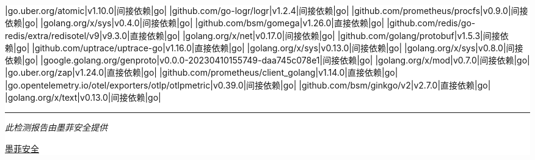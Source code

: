 |go.uber.org/atomic|v1.10.0|间接依赖|go|
|github.com/go-logr/logr|v1.2.4|间接依赖|go|
|github.com/prometheus/procfs|v0.9.0|间接依赖|go|
|golang.org/x/sys|v0.4.0|间接依赖|go|
|github.com/bsm/gomega|v1.26.0|直接依赖|go|
|github.com/redis/go-redis/extra/redisotel/v9|v9.3.0|直接依赖|go|
|golang.org/x/net|v0.17.0|间接依赖|go|
|github.com/golang/protobuf|v1.5.3|间接依赖|go|
|github.com/uptrace/uptrace-go|v1.16.0|直接依赖|go|
|golang.org/x/sys|v0.13.0|间接依赖|go|
|golang.org/x/sys|v0.8.0|间接依赖|go|
|google.golang.org/genproto|v0.0.0-20230410155749-daa745c078e1|间接依赖|go|
|golang.org/x/mod|v0.7.0|间接依赖|go|
|go.uber.org/zap|v1.24.0|直接依赖|go|
|github.com/prometheus/client_golang|v1.14.0|直接依赖|go|
|go.opentelemetry.io/otel/exporters/otlp/otlpmetric|v0.39.0|间接依赖|go|
|github.com/bsm/ginkgo/v2|v2.7.0|直接依赖|go|
|golang.org/x/text|v0.13.0|间接依赖|go|


------

*此检测报告由墨菲安全提供*

[墨菲安全](www.murphysec.com)